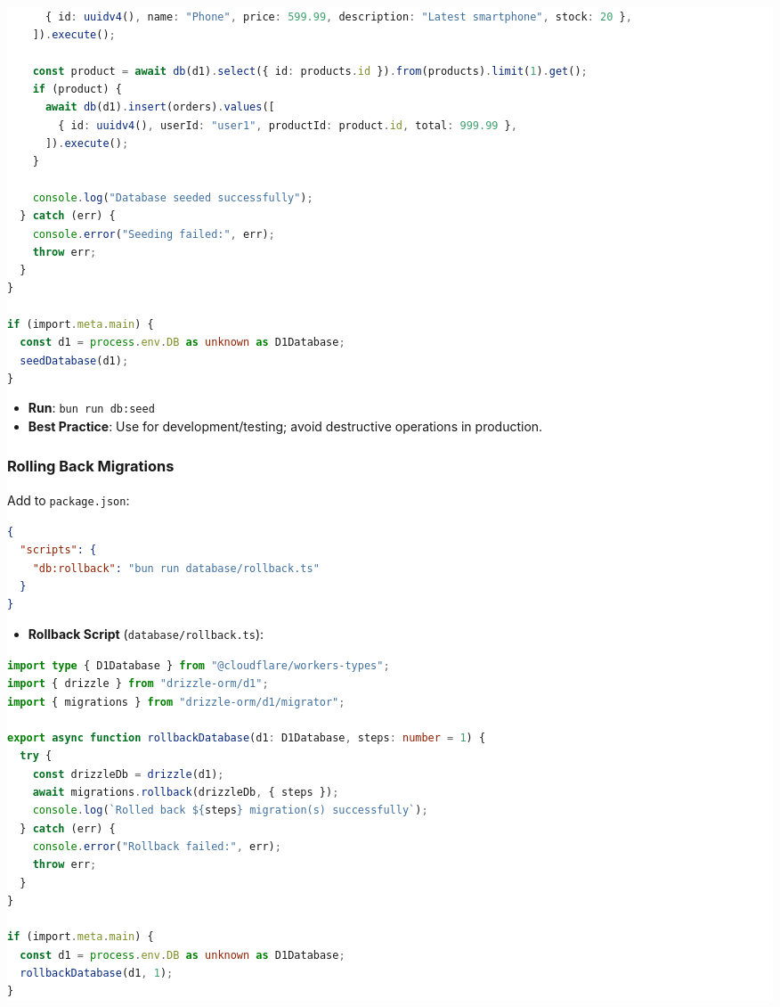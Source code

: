 ```ts
      { id: uuidv4(), name: "Phone", price: 599.99, description: "Latest smartphone", stock: 20 },
    ]).execute();

    const product = await db(d1).select({ id: products.id }).from(products).limit(1).get();
    if (product) {
      await db(d1).insert(orders).values([
        { id: uuidv4(), userId: "user1", productId: product.id, total: 999.99 },
      ]).execute();
    }

    console.log("Database seeded successfully");
  } catch (err) {
    console.error("Seeding failed:", err);
    throw err;
  }
}

if (import.meta.main) {
  const d1 = process.env.DB as unknown as D1Database;
  seedDatabase(d1);
}
```

- **Run**: `bun run db:seed`
- **Best Practice**: Use for development/testing; avoid destructive operations in production.

### Rolling Back Migrations
Add to `package.json`:
```json
{
  "scripts": {
    "db:rollback": "bun run database/rollback.ts"
  }
}
```

- **Rollback Script** (`database/rollback.ts`):
```ts
import type { D1Database } from "@cloudflare/workers-types";
import { drizzle } from "drizzle-orm/d1";
import { migrations } from "drizzle-orm/d1/migrator";

export async function rollbackDatabase(d1: D1Database, steps: number = 1) {
  try {
    const drizzleDb = drizzle(d1);
    await migrations.rollback(drizzleDb, { steps });
    console.log(`Rolled back ${steps} migration(s) successfully`);
  } catch (err) {
    console.error("Rollback failed:", err);
    throw err;
  }
}

if (import.meta.main) {
  const d1 = process.env.DB as unknown as D1Database;
  rollbackDatabase(d1, 1);
}
```
